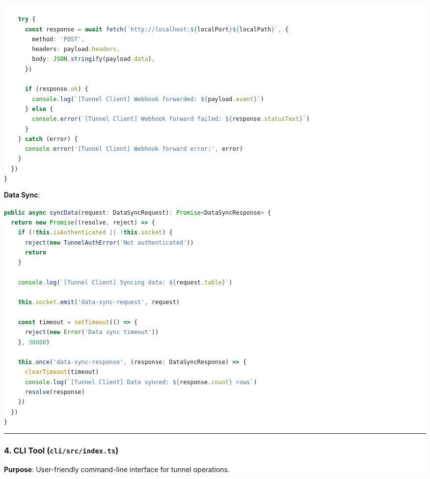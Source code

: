 ```typescript

    try {
      const response = await fetch(`http://localhost:${localPort}${localPath}`, {
        method: 'POST',
        headers: payload.headers,
        body: JSON.stringify(payload.data),
      })

      if (response.ok) {
        console.log(`[Tunnel Client] Webhook forwarded: ${payload.event}`)
      } else {
        console.error(`[Tunnel Client] Webhook forward failed: ${response.statusText}`)
      }
    } catch (error) {
      console.error('[Tunnel Client] Webhook forward error:', error)
    }
  })
}
```

**Data Sync**:

```typescript
public async syncData(request: DataSyncRequest): Promise<DataSyncResponse> {
  return new Promise((resolve, reject) => {
    if (!this.isAuthenticated || !this.socket) {
      reject(new TunnelAuthError('Not authenticated'))
      return
    }

    console.log(`[Tunnel Client] Syncing data: ${request.table}`)

    this.socket.emit('data-sync-request', request)

    const timeout = setTimeout(() => {
      reject(new Error('Data sync timeout'))
    }, 30000)

    this.once('data-sync-response', (response: DataSyncResponse) => {
      clearTimeout(timeout)
      console.log(`[Tunnel Client] Data synced: ${response.count} rows`)
      resolve(response)
    })
  })
}
```

---

### 4. CLI Tool (`cli/src/index.ts`)

**Purpose**: User-friendly command-line interface for tunnel operations.
